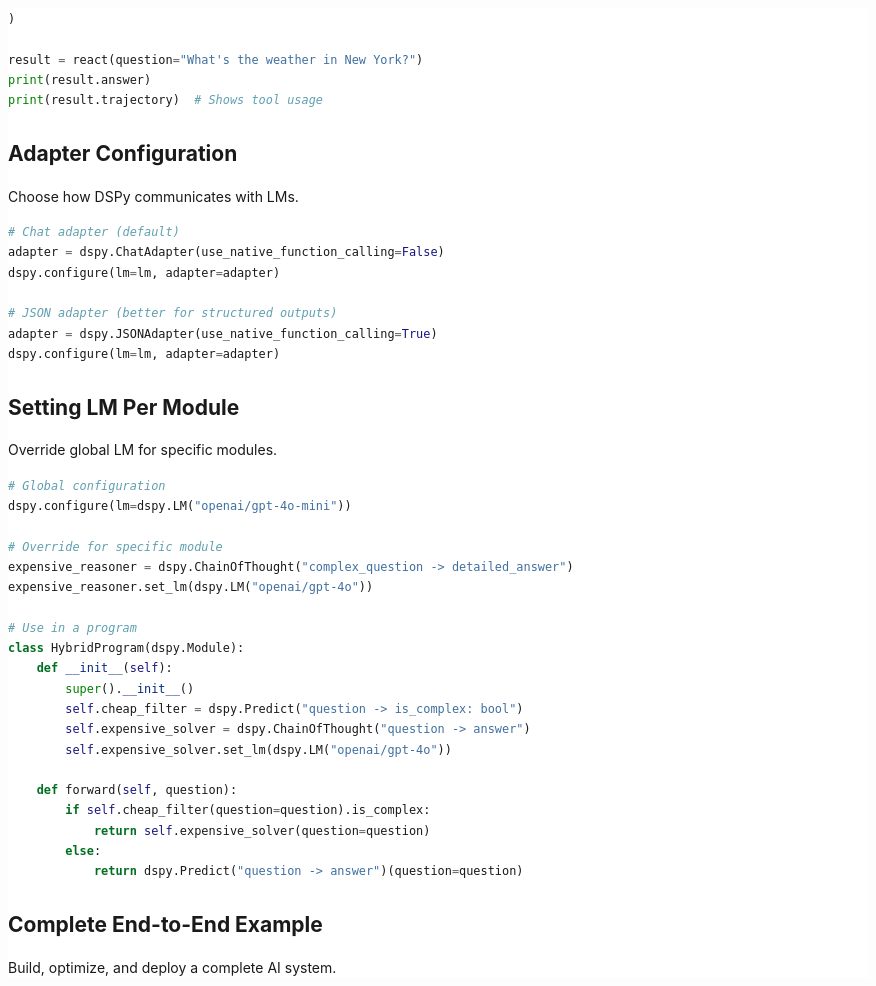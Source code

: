 ```python
)

result = react(question="What's the weather in New York?")
print(result.answer)
print(result.trajectory)  # Shows tool usage
```

## Adapter Configuration

Choose how DSPy communicates with LMs.

```python
# Chat adapter (default)
adapter = dspy.ChatAdapter(use_native_function_calling=False)
dspy.configure(lm=lm, adapter=adapter)

# JSON adapter (better for structured outputs)
adapter = dspy.JSONAdapter(use_native_function_calling=True)
dspy.configure(lm=lm, adapter=adapter)
```

## Setting LM Per Module

Override global LM for specific modules.

```python
# Global configuration
dspy.configure(lm=dspy.LM("openai/gpt-4o-mini"))

# Override for specific module
expensive_reasoner = dspy.ChainOfThought("complex_question -> detailed_answer")
expensive_reasoner.set_lm(dspy.LM("openai/gpt-4o"))

# Use in a program
class HybridProgram(dspy.Module):
    def __init__(self):
        super().__init__()
        self.cheap_filter = dspy.Predict("question -> is_complex: bool")
        self.expensive_solver = dspy.ChainOfThought("question -> answer")
        self.expensive_solver.set_lm(dspy.LM("openai/gpt-4o"))

    def forward(self, question):
        if self.cheap_filter(question=question).is_complex:
            return self.expensive_solver(question=question)
        else:
            return dspy.Predict("question -> answer")(question=question)
```

## Complete End-to-End Example

Build, optimize, and deploy a complete AI system.
